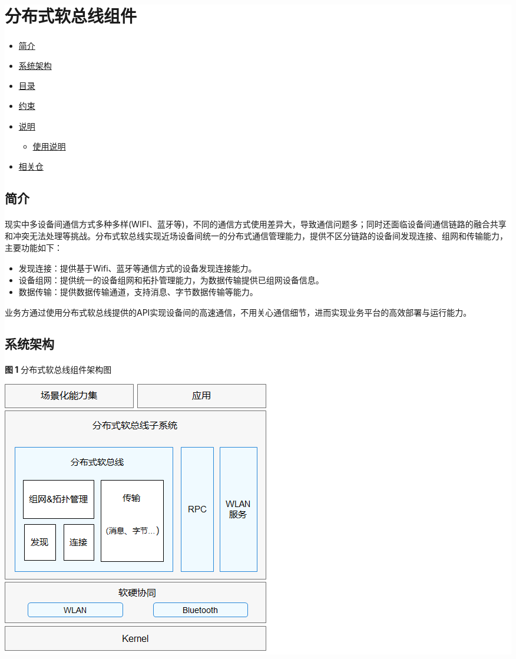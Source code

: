 # 分布式软总线组件<a name="ZH-CN_TOPIC_0000001103650648"></a>

-   [简介](#section13587125816351)
-   [系统架构](#section13587185873516)
-   [目录](#section161941989596)
-   [约束](#section119744591305)
-   [说明](#section1312121216216)
    -   [使用说明](#section1698318421816)

-   [相关仓](#section1371113476307)

## 简介<a name="section13587125816351"></a>

现实中多设备间通信方式多种多样\(WIFI、蓝牙等\)，不同的通信方式使用差异大，导致通信问题多；同时还面临设备间通信链路的融合共享和冲突无法处理等挑战。分布式软总线实现近场设备间统一的分布式通信管理能力，提供不区分链路的设备间发现连接、组网和传输能力，主要功能如下：

-   发现连接：提供基于Wifi、蓝牙等通信方式的设备发现连接能力。
-   设备组网：提供统一的设备组网和拓扑管理能力，为数据传输提供已组网设备信息。
-   数据传输：提供数据传输通道，支持消息、字节数据传输等能力。

业务方通过使用分布式软总线提供的API实现设备间的高速通信，不用关心通信细节，进而实现业务平台的高效部署与运行能力。

## 系统架构<a name="section13587185873516"></a>

**图 1**  分布式软总线组件架构图<a name="fig4460722185514"></a>  


![](figures/dsoftbus-architecture_zh.png)
